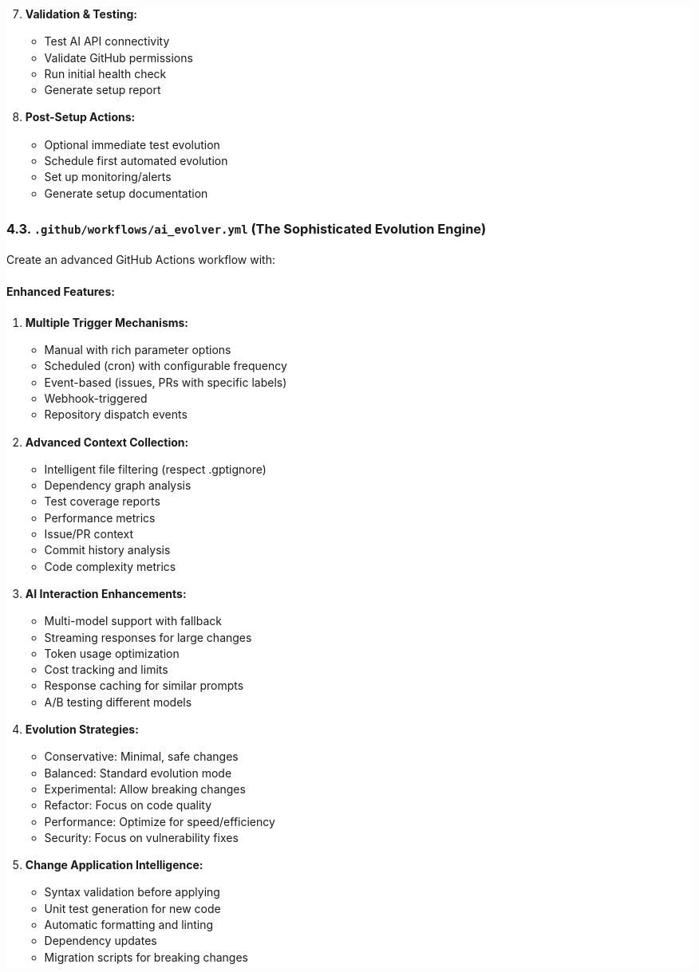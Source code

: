 7. **Validation & Testing:**
   - Test AI API connectivity
   - Validate GitHub permissions
   - Run initial health check
   - Generate setup report

8. **Post-Setup Actions:**
   - Optional immediate test evolution
   - Schedule first automated evolution
   - Set up monitoring/alerts
   - Generate setup documentation

### 4.3. `.github/workflows/ai_evolver.yml` (The Sophisticated Evolution Engine)

Create an advanced GitHub Actions workflow with:

#### Enhanced Features:

1. **Multiple Trigger Mechanisms:**
   - Manual with rich parameter options
   - Scheduled (cron) with configurable frequency
   - Event-based (issues, PRs with specific labels)
   - Webhook-triggered
   - Repository dispatch events

2. **Advanced Context Collection:**
   - Intelligent file filtering (respect .gptignore)
   - Dependency graph analysis
   - Test coverage reports
   - Performance metrics
   - Issue/PR context
   - Commit history analysis
   - Code complexity metrics

3. **AI Interaction Enhancements:**
   - Multi-model support with fallback
   - Streaming responses for large changes
   - Token usage optimization
   - Cost tracking and limits
   - Response caching for similar prompts
   - A/B testing different models

4. **Evolution Strategies:**
   - Conservative: Minimal, safe changes
   - Balanced: Standard evolution mode
   - Experimental: Allow breaking changes
   - Refactor: Focus on code quality
   - Performance: Optimize for speed/efficiency
   - Security: Focus on vulnerability fixes

5. **Change Application Intelligence:**
   - Syntax validation before applying
   - Unit test generation for new code
   - Automatic formatting and linting
   - Dependency updates
   - Migration scripts for breaking changes
